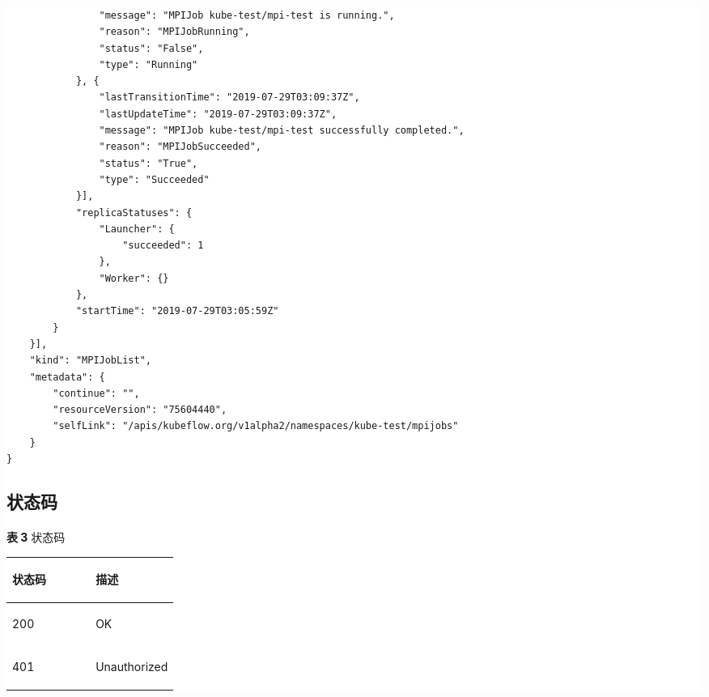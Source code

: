 ```
				"message": "MPIJob kube-test/mpi-test is running.",
				"reason": "MPIJobRunning",
				"status": "False",
				"type": "Running"
			}, {
				"lastTransitionTime": "2019-07-29T03:09:37Z",
				"lastUpdateTime": "2019-07-29T03:09:37Z",
				"message": "MPIJob kube-test/mpi-test successfully completed.",
				"reason": "MPIJobSucceeded",
				"status": "True",
				"type": "Succeeded"
			}],
			"replicaStatuses": {
				"Launcher": {
					"succeeded": 1
				},
				"Worker": {}
			},
			"startTime": "2019-07-29T03:05:59Z"
		}
	}],
	"kind": "MPIJobList",
	"metadata": {
		"continue": "",
		"resourceVersion": "75604440",
		"selfLink": "/apis/kubeflow.org/v1alpha2/namespaces/kube-test/mpijobs"
	}
}
```

## 状态码<a name="zh-cn_topic_0083864910_section16509142112516"></a>

**表 3**  状态码

<a name="zh-cn_topic_0083864910_table6957182913514"></a>
<table><thead align="left"><tr id="zh-cn_topic_0083864910_row12961162965119"><th class="cellrowborder" valign="top" width="50%" id="mcps1.2.3.1.1"><p id="zh-cn_topic_0083864910_p189627299518"><a name="zh-cn_topic_0083864910_p189627299518"></a><a name="zh-cn_topic_0083864910_p189627299518"></a>状态码</p>
</th>
<th class="cellrowborder" valign="top" width="50%" id="mcps1.2.3.1.2"><p id="zh-cn_topic_0083864910_p1596342917515"><a name="zh-cn_topic_0083864910_p1596342917515"></a><a name="zh-cn_topic_0083864910_p1596342917515"></a>描述</p>
</th>
</tr>
</thead>
<tbody><tr id="zh-cn_topic_0083864910_row15964122975119"><td class="cellrowborder" valign="top" width="50%" headers="mcps1.2.3.1.1 "><p id="p208151253142014"><a name="p208151253142014"></a><a name="p208151253142014"></a>200</p>
</td>
<td class="cellrowborder" valign="top" width="50%" headers="mcps1.2.3.1.2 "><p id="p9815175310205"><a name="p9815175310205"></a><a name="p9815175310205"></a>OK</p>
</td>
</tr>
<tr id="row19701448172017"><td class="cellrowborder" valign="top" width="50%" headers="mcps1.2.3.1.1 "><p id="p11815353142016"><a name="p11815353142016"></a><a name="p11815353142016"></a>401</p>
</td>
<td class="cellrowborder" valign="top" width="50%" headers="mcps1.2.3.1.2 "><p id="p281545315203"><a name="p281545315203"></a><a name="p281545315203"></a>Unauthorized</p>
</td>
</tr>